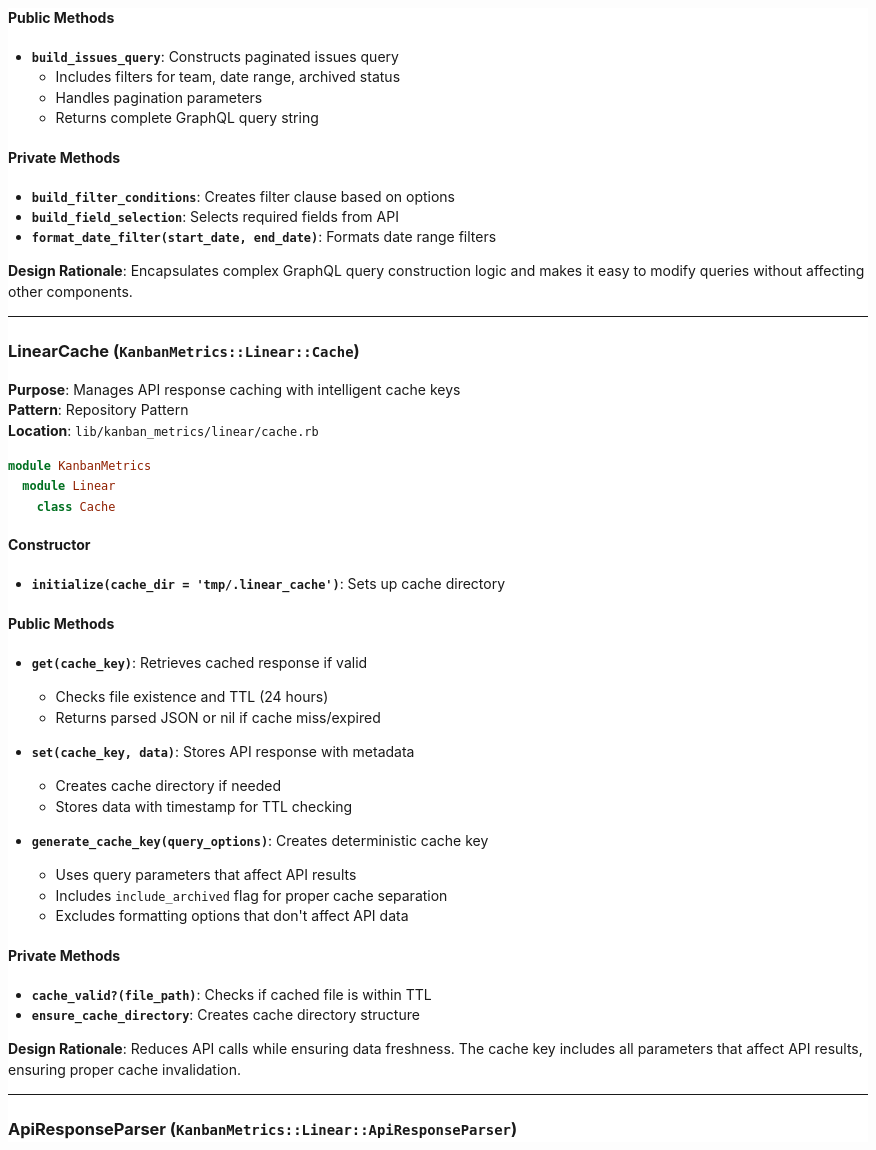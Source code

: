 #### Public Methods
- **`build_issues_query`**: Constructs paginated issues query
  - Includes filters for team, date range, archived status
  - Handles pagination parameters
  - Returns complete GraphQL query string

#### Private Methods
- **`build_filter_conditions`**: Creates filter clause based on options
- **`build_field_selection`**: Selects required fields from API
- **`format_date_filter(start_date, end_date)`**: Formats date range filters

**Design Rationale**: Encapsulates complex GraphQL query construction logic and makes it easy to modify queries without affecting other components.

---

### LinearCache (`KanbanMetrics::Linear::Cache`)

**Purpose**: Manages API response caching with intelligent cache keys  
**Pattern**: Repository Pattern  
**Location**: `lib/kanban_metrics/linear/cache.rb`

```ruby
module KanbanMetrics
  module Linear
    class Cache
```

#### Constructor
- **`initialize(cache_dir = 'tmp/.linear_cache')`**: Sets up cache directory

#### Public Methods
- **`get(cache_key)`**: Retrieves cached response if valid
  - Checks file existence and TTL (24 hours)
  - Returns parsed JSON or nil if cache miss/expired

- **`set(cache_key, data)`**: Stores API response with metadata
  - Creates cache directory if needed
  - Stores data with timestamp for TTL checking

- **`generate_cache_key(query_options)`**: Creates deterministic cache key
  - Uses query parameters that affect API results
  - Includes `include_archived` flag for proper cache separation
  - Excludes formatting options that don't affect API data

#### Private Methods
- **`cache_valid?(file_path)`**: Checks if cached file is within TTL
- **`ensure_cache_directory`**: Creates cache directory structure

**Design Rationale**: Reduces API calls while ensuring data freshness. The cache key includes all parameters that affect API results, ensuring proper cache invalidation.

---

### ApiResponseParser (`KanbanMetrics::Linear::ApiResponseParser`)
